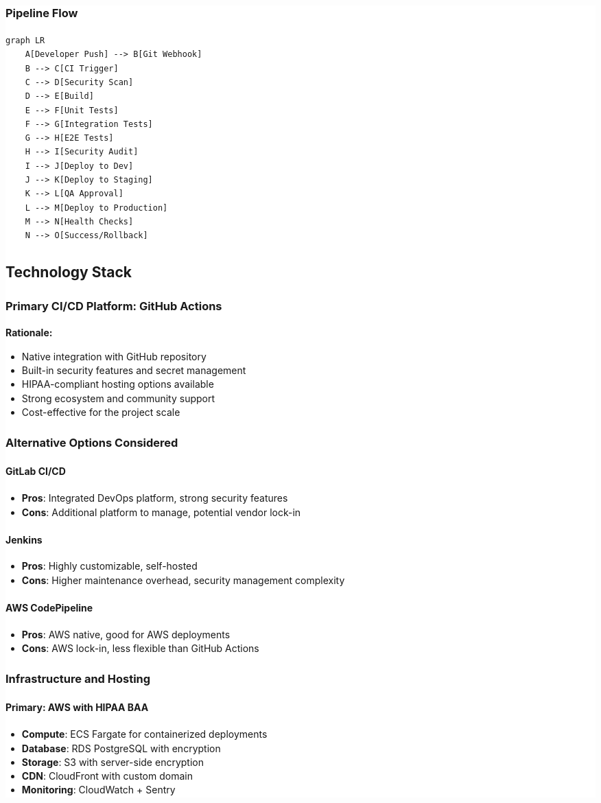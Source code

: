 ### Pipeline Flow

```mermaid
graph LR
    A[Developer Push] --> B[Git Webhook]
    B --> C[CI Trigger]
    C --> D[Security Scan]
    D --> E[Build]
    E --> F[Unit Tests]
    F --> G[Integration Tests]
    G --> H[E2E Tests]
    H --> I[Security Audit]
    I --> J[Deploy to Dev]
    J --> K[Deploy to Staging]
    K --> L[QA Approval]
    L --> M[Deploy to Production]
    M --> N[Health Checks]
    N --> O[Success/Rollback]
```

## Technology Stack

### Primary CI/CD Platform: GitHub Actions

**Rationale:**
- Native integration with GitHub repository
- Built-in security features and secret management
- HIPAA-compliant hosting options available
- Strong ecosystem and community support
- Cost-effective for the project scale

### Alternative Options Considered

#### GitLab CI/CD
- **Pros**: Integrated DevOps platform, strong security features
- **Cons**: Additional platform to manage, potential vendor lock-in

#### Jenkins
- **Pros**: Highly customizable, self-hosted
- **Cons**: Higher maintenance overhead, security management complexity

#### AWS CodePipeline
- **Pros**: AWS native, good for AWS deployments
- **Cons**: AWS lock-in, less flexible than GitHub Actions

### Infrastructure and Hosting

#### Primary: AWS with HIPAA BAA
- **Compute**: ECS Fargate for containerized deployments
- **Database**: RDS PostgreSQL with encryption
- **Storage**: S3 with server-side encryption
- **CDN**: CloudFront with custom domain
- **Monitoring**: CloudWatch + Sentry
